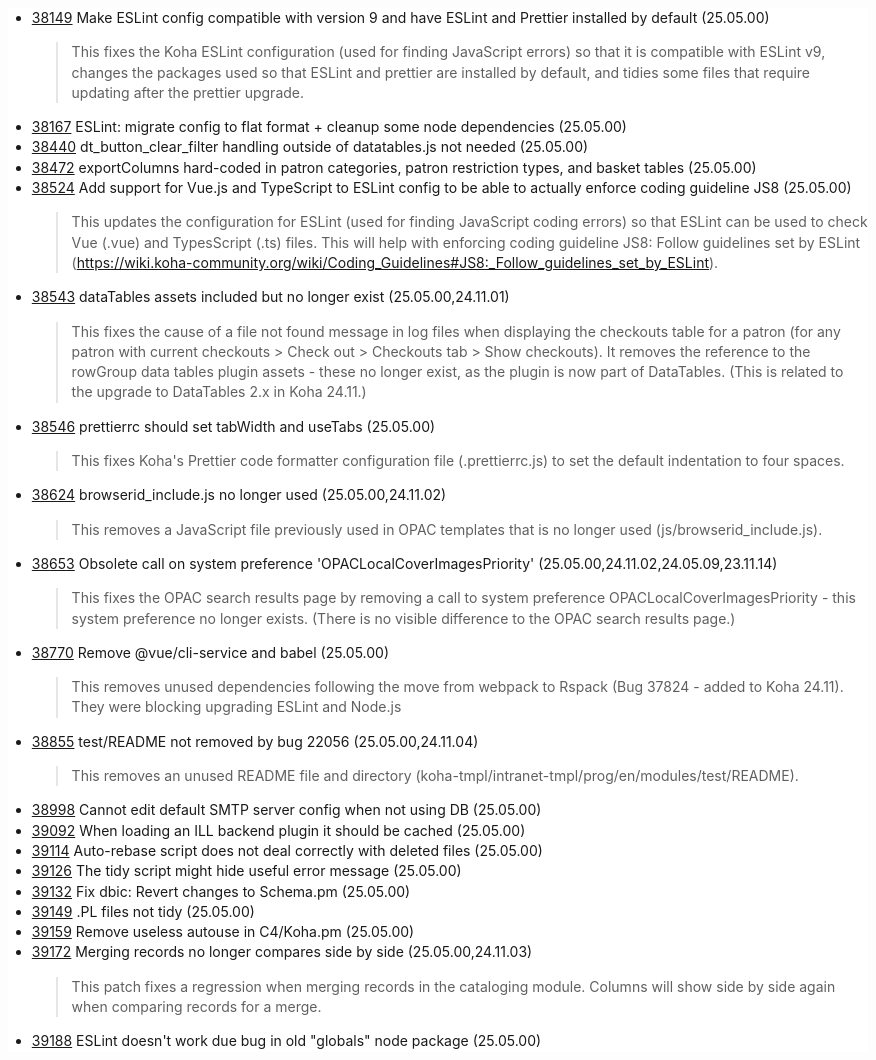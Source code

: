 - [38149](https://bugs.koha-community.org/bugzilla3/show_bug.cgi?id=38149) Make ESLint config compatible with version 9 and have ESLint and Prettier installed by default (25.05.00)
  >This fixes the Koha ESLint configuration (used for finding JavaScript errors) so that it is compatible with ESLint v9, changes the packages used so that ESLint and prettier are installed by default, and tidies some files that require updating after the prettier upgrade.
- [38167](https://bugs.koha-community.org/bugzilla3/show_bug.cgi?id=38167) ESLint: migrate config to flat format + cleanup some node dependencies (25.05.00)
- [38440](https://bugs.koha-community.org/bugzilla3/show_bug.cgi?id=38440) dt_button_clear_filter handling outside of datatables.js not needed (25.05.00)
- [38472](https://bugs.koha-community.org/bugzilla3/show_bug.cgi?id=38472) exportColumns hard-coded in patron categories, patron restriction types, and basket tables (25.05.00)
- [38524](https://bugs.koha-community.org/bugzilla3/show_bug.cgi?id=38524) Add support for Vue.js and TypeScript to ESLint config to be able to actually enforce coding guideline JS8 (25.05.00)
  >This updates the configuration for ESLint (used for finding JavaScript coding errors) so that ESLint can be used to check Vue (.vue) and TypesScript (.ts) files. This will help with enforcing coding guideline JS8: Follow guidelines set by ESLint (https://wiki.koha-community.org/wiki/Coding_Guidelines#JS8:_Follow_guidelines_set_by_ESLint).
- [38543](https://bugs.koha-community.org/bugzilla3/show_bug.cgi?id=38543) dataTables assets included but no longer exist (25.05.00,24.11.01)
  >This fixes the cause of a file not found message in log files when displaying the checkouts table for a patron (for any patron with current checkouts > Check out > Checkouts tab > Show checkouts). It removes the reference to the rowGroup data tables plugin assets - these no longer exist, as the plugin is now part of DataTables. (This is related to the upgrade to DataTables 2.x in Koha 24.11.)
- [38546](https://bugs.koha-community.org/bugzilla3/show_bug.cgi?id=38546) prettierrc should set tabWidth and useTabs (25.05.00)
  >This fixes Koha's Prettier code formatter configuration file (.prettierrc.js) to set the default indentation to four spaces.
- [38624](https://bugs.koha-community.org/bugzilla3/show_bug.cgi?id=38624) browserid_include.js no longer used (25.05.00,24.11.02)
  >This removes a JavaScript file previously used in OPAC templates that is no longer used (js/browserid_include.js).
- [38653](https://bugs.koha-community.org/bugzilla3/show_bug.cgi?id=38653) Obsolete call on system preference 'OPACLocalCoverImagesPriority' (25.05.00,24.11.02,24.05.09,23.11.14)
  >This fixes the OPAC search results page by removing a call to system preference OPACLocalCoverImagesPriority - this system preference no longer exists. (There is no visible difference to the OPAC search results page.)
- [38770](https://bugs.koha-community.org/bugzilla3/show_bug.cgi?id=38770) Remove @vue/cli-service and babel (25.05.00)
  >This removes unused dependencies following the move from webpack to Rspack (Bug 37824 - added to Koha 24.11). They were blocking upgrading ESLint and Node.js
- [38855](https://bugs.koha-community.org/bugzilla3/show_bug.cgi?id=38855) test/README not removed by bug 22056 (25.05.00,24.11.04)
  >This removes an unused README file and directory (koha-tmpl/intranet-tmpl/prog/en/modules/test/README).
- [38998](https://bugs.koha-community.org/bugzilla3/show_bug.cgi?id=38998) Cannot edit default SMTP server config when not using DB (25.05.00)
- [39092](https://bugs.koha-community.org/bugzilla3/show_bug.cgi?id=39092) When loading an ILL backend plugin it should be cached (25.05.00)
- [39114](https://bugs.koha-community.org/bugzilla3/show_bug.cgi?id=39114) Auto-rebase script does not deal correctly with deleted files (25.05.00)
- [39126](https://bugs.koha-community.org/bugzilla3/show_bug.cgi?id=39126) The tidy script might hide useful error message (25.05.00)
- [39132](https://bugs.koha-community.org/bugzilla3/show_bug.cgi?id=39132) Fix dbic: Revert changes to Schema.pm (25.05.00)
- [39149](https://bugs.koha-community.org/bugzilla3/show_bug.cgi?id=39149) .PL files not tidy (25.05.00)
- [39159](https://bugs.koha-community.org/bugzilla3/show_bug.cgi?id=39159) Remove useless autouse in C4/Koha.pm (25.05.00)
- [39172](https://bugs.koha-community.org/bugzilla3/show_bug.cgi?id=39172) Merging records no longer compares side by side (25.05.00,24.11.03)
  >This patch fixes a regression when merging records in the cataloging module. Columns will show side by side again when comparing records for a merge.
- [39188](https://bugs.koha-community.org/bugzilla3/show_bug.cgi?id=39188) ESLint doesn't work due bug in old "globals" node package (25.05.00)